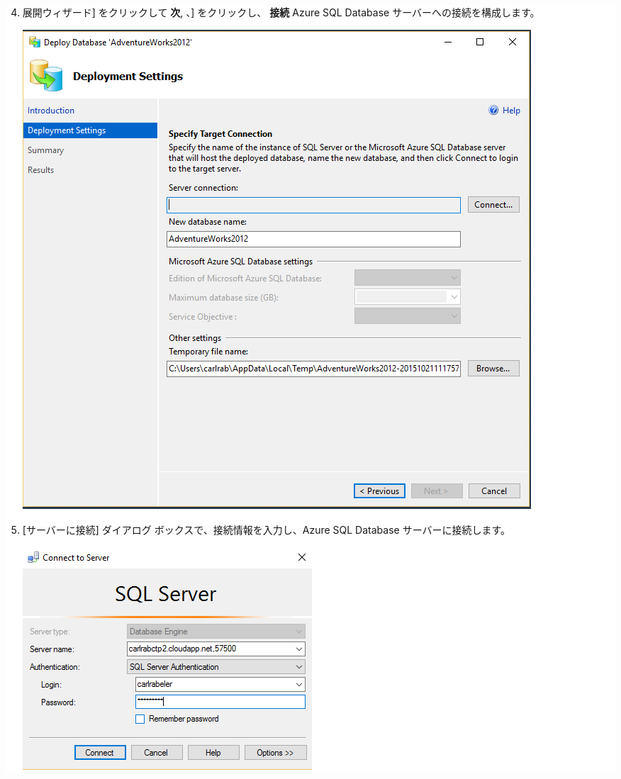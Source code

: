 4.  展開ウィザード] をクリックして **次**, 、] をクリックし、 **接続** Azure SQL Database サーバーへの接続を構成します。

    ![[タスク] メニューの "Azure へのデプロイ"](./media/sql-database-cloud-migrate/MigrateUsingDeploymentWizard002.png)

5. [サーバーに接続] ダイアログ ボックスで、接続情報を入力し、Azure SQL Database サーバーに接続します。

    ![[タスク] メニューの "Azure へのデプロイ"](./media/sql-database-cloud-migrate/MigrateUsingDeploymentWizard00.png)
